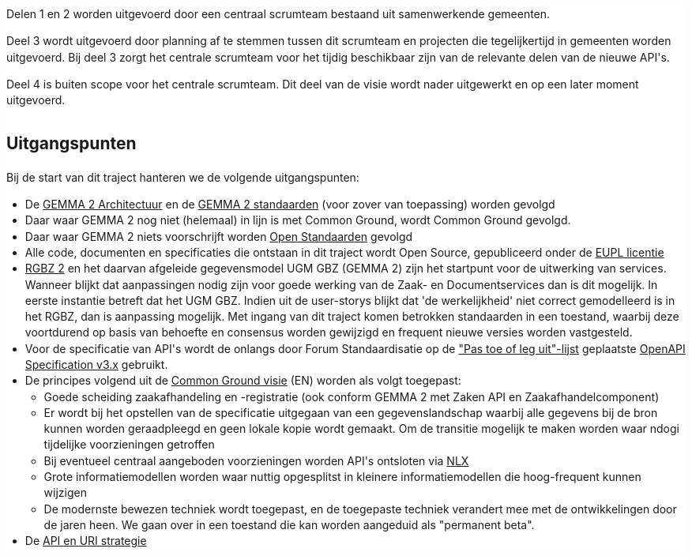 Delen 1 en 2 worden uitgevoerd door een centraal scrumteam bestaand uit
samenwerkende gemeenten.

Deel 3 wordt uitgevoerd door planning af te stemmen tussen dit scrumteam en
projecten die tegelijkertijd in gemeenten worden uitgevoerd. Bij deel 3 zorgt
het centrale scrumteam voor het tijdig beschikbaar zijn van de relevante delen
van de nieuwe API's.

Deel 4 is buiten scope voor het centrale scrumteam. Dit deel van de visie wordt
nader uitgewerkt en op een later moment uitgevoerd.



## Uitgangspunten

Bij de start van dit traject hanteren we de volgende uitgangspunten:

- De
  [GEMMA 2 Architectuur](https://www.gemmaonline.nl/index.php/GEMMA_Architectuur)
  en de
  [GEMMA 2 standaarden](https://www.gemmaonline.nl/index.php/GEMMA_Gegevens-_en_berichtenarchitectuur)
  (voor zover van toepassing) worden gevolgd
- Daar waar GEMMA 2 nog niet (helemaal) in lijn is met Common Ground, wordt
  Common Ground gevolgd.
- Daar waar GEMMA 2 niets voorschrijft worden
  [Open Standaarden](https://www.forumstandaardisatie.nl/open-standaarden)
  gevolgd
- Alle code, documenten en specificaties die ontstaan in dit traject wordt Open
  Source, gepubliceerd onder de
  [EUPL licentie](https://joinup.ec.europa.eu/collection/eupl/eupl-text-11-12)
- [RGBZ 2](https://www.gemmaonline.nl/index.php/RGBZ_2.0_in_ontwikkeling) en
  het daarvan afgeleide gegevensmodel UGM GBZ (GEMMA 2) zijn het startpunt voor
  de uitwerking van services. Wanneer blijkt dat aanpassingen nodig zijn voor
  goede werking van de Zaak- en Documentservices dan is dit mogelijk. In eerste
  instantie betreft dat het UGM GBZ. Indien uit de user-storys blijkt dat 'de
  werkelijkheid' niet correct gemodelleerd is in het RGBZ, dan is aanpassing
  mogelijk. Met ingang van dit traject komen betrokken standaarden in een
  toestand, waarbij deze voortdurend op basis van behoefte en consensus worden
  gewijzigd en frequent nieuwe versies worden vastgesteld.
- Voor de specificatie van API's wordt de onlangs door Forum Standaardisatie op
  de
  ["Pas toe of leg uit"-lijst](https://www.forumstandaardisatie.nl/lijst-open-standaarden/in_lijst/verplicht-pas-toe-leg-uit)
  geplaatste
  [OpenAPI Specification v3.x](https://www.forumstandaardisatie.nl/standaard/openapi-specification)
  gebruikt.
- De principes volgend uit de
  [Common Ground visie](https://github.com/VNG-Realisatie/common-ground/blob/master/cg-vision.md)
  (EN) worden als volgt toegepast:
  - Goede scheiding zaakafhandeling en -registratie (ook conform GEMMA 2 met
    Zaken API en Zaakafhandelcomponent)
  - Er wordt bij het opstellen van de specificatie uitgegaan van een
    gegevenslandschap waarbij alle gegevens bij de bron kunnen worden
    geraadpleegd en geen lokale kopie wordt gemaakt. Om de transitie mogelijk te
    maken worden waar ndogi tijdelijke voorzieningen getroffen
  - Bij eventueel centraal aangeboden voorzieningen worden API's ontsloten via
    [NLX](https://www.nlx.io/)
  - Grote informatiemodellen worden waar nuttig opgesplitst in kleinere
    informatiemodellen die hoog-frequent kunnen wijzigen
  - De modernste bewezen techniek wordt toegepast, en de toegepaste techniek
    verandert mee met de ontwikkelingen door de jaren heen. We gaan over in een
    toestand die kan worden aangeduid als "permanent beta".
- De
  [API en URI strategie](https://aandeslagmetdeomgevingswet.nl/digitaal-stelsel/documenten/documenten/api-uri-strategie/)